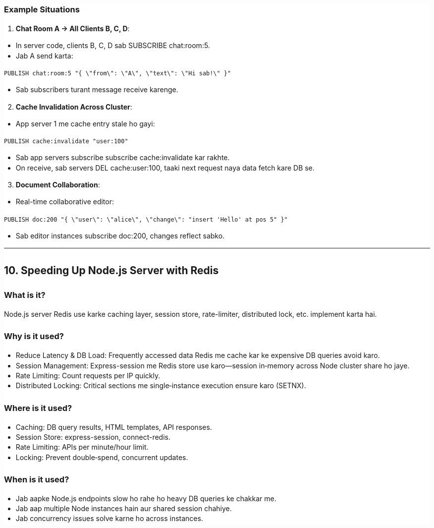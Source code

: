 
### Example Situations

1. **Chat Room A → All Clients B, C, D**:
- In server code, clients B, C, D sab SUBSCRIBE chat:room:5.
- Jab A send karta:
```redis
PUBLISH chat:room:5 "{ \"from\": \"A\", \"text\": \"Hi sab!\" }"
```
- Sab subscribers turant message receive karenge.

2. **Cache Invalidation Across Cluster**:
- App server 1 me cache entry stale ho gayi:
```redis
PUBLISH cache:invalidate "user:100"
```
- Sab app servers subscribe subscribe cache:invalidate kar rakhte.
- On receive, sab servers DEL cache:user:100, taaki next request naya data fetch kare DB se.

3. **Document Collaboration**:
- Real-time collaborative editor:
```redis
PUBLISH doc:200 "{ \"user\": \"alice\", \"change\": "insert 'Hello' at pos 5" }"
```
- Sab editor instances subscribe doc:200, changes reflect sabko.

---

## **10. Speeding Up Node.js Server with Redis**

### **What is it?**

Node.js server Redis use karke caching layer, session store, rate-limiter, distributed lock, etc. implement karta hai.

### **Why is it used?**
- Reduce Latency & DB Load: Frequently accessed data Redis me cache kar ke expensive DB queries avoid karo.
- Session Management: Express-session me Redis store use karo—session in‐memory across Node cluster share ho jaye.
- Rate Limiting: Count requests per IP quickly.
- Distributed Locking: Critical sections me single‐instance execution ensure karo (SETNX).

### **Where is it used?**
- Caching: DB query results, HTML templates, API responses.
- Session Store: express-session, connect-redis.
- Rate Limiting: APIs per minute/hour limit.
- Locking: Prevent double‐spend, concurrent updates.

### **When is it used?**
- Jab aapke Node.js endpoints slow ho rahe ho heavy DB queries ke chakkar me.
- Jab aap multiple Node instances hain aur shared session chahiye.
- Jab concurrency issues solve karne ho across instances.
